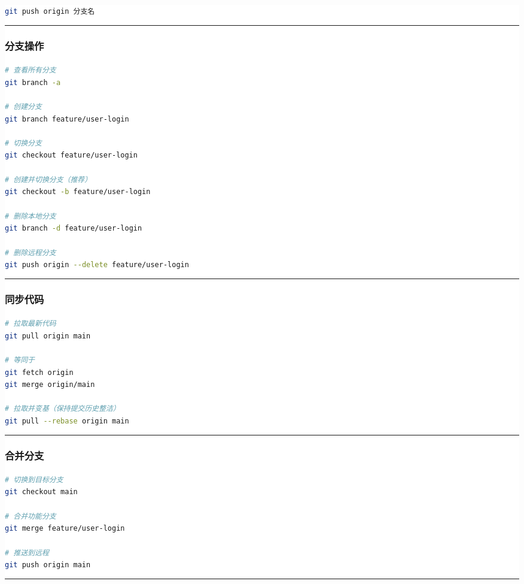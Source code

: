 ```bash
git push origin 分支名
```

---

### 分支操作

```bash
# 查看所有分支
git branch -a

# 创建分支
git branch feature/user-login

# 切换分支
git checkout feature/user-login

# 创建并切换分支（推荐）
git checkout -b feature/user-login

# 删除本地分支
git branch -d feature/user-login

# 删除远程分支
git push origin --delete feature/user-login
```

---

### 同步代码

```bash
# 拉取最新代码
git pull origin main

# 等同于
git fetch origin
git merge origin/main

# 拉取并变基（保持提交历史整洁）
git pull --rebase origin main
```

---

### 合并分支

```bash
# 切换到目标分支
git checkout main

# 合并功能分支
git merge feature/user-login

# 推送到远程
git push origin main
```

---